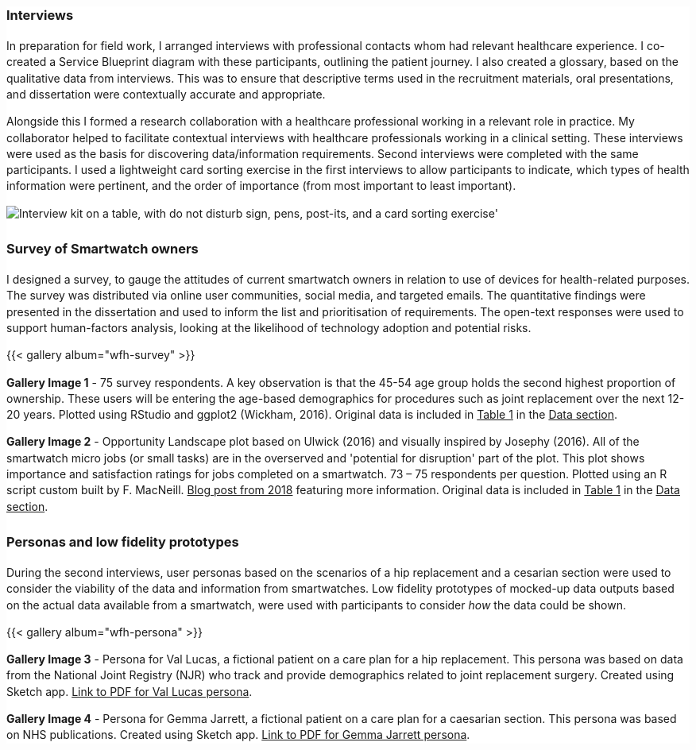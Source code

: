### Interviews
In preparation for field work, I arranged interviews with professional contacts whom had relevant healthcare experience. I co-created a Service Blueprint diagram with these participants, outlining the patient journey. I also created a glossary, based on the qualitative data from interviews. This was to ensure that descriptive terms used in the recruitment materials, oral presentations, and dissertation were contextually accurate and appropriate.

Alongside this I formed a research collaboration with a healthcare professional working in a relevant role in practice. My collaborator helped to facilitate contextual interviews with healthcare professionals working in a clinical setting. These interviews were used as the basis for discovering data/information requirements. Second interviews were completed with the same participants. I used a lightweight card sorting exercise in the first interviews to allow participants to indicate, which types of health information were pertinent, and the order of importance (from most important to least important).

![Interview kit on a table, with do not disturb sign, pens, post-its, and a card sorting exercise'](research-wearable-for-health.jpg "Lightweight interview kit. Designed to be taken to a room in a clinical practice location and quickly picked up if needsbe. Cards were based on the core information types available from a smartwatch/smartphone, e.g., heart rate, exercise time, step count, etc. Cards created using Adobe Illustrator CC.")

### Survey of Smartwatch owners
I designed a survey, to gauge the attitudes of current smartwatch owners in relation to use of devices for health-related purposes. The survey was distributed via online user communities, social media, and targeted emails. The quantitative findings were presented in the dissertation and used to inform the list and prioritisation of requirements. The open-text responses were used to support human-factors analysis, looking at the likelihood of technology adoption and potential risks.

{{< gallery album="wfh-survey" >}}


<p class="gallery-custom-caption"><strong>Gallery Image 1</strong> - 75 survey respondents. A key observation is that the 45-54 age group holds the second highest proportion of ownership. These users will be entering the age-based demographics for procedures such as joint replacement over the next 12-20 years. Plotted using RStudio and ggplot2 (Wickham, 2016). Original data is included in <a href="#table-1">Table 1</a> in the <a href="#data">Data section</a>.</p>
<p class="gallery-custom-caption"><strong>Gallery Image 2</strong> - Opportunity Landscape plot based on Ulwick (2016) and visually inspired by Josephy (2016). All of the smartwatch micro jobs (or small tasks) are in the overserved and 'potential for disruption' part of the plot. This plot shows importance and satisfaction ratings for jobs completed on a smartwatch. 73 – 75 respondents per question. Plotted using an R script custom built by F. MacNeill. <a href="http://www.fionamacneill.co.uk/blog/2018/03/ux-camp-brighton-2018-jobs-to-be-done-r/" target="_blank" title="Blog post opens in new tab/window">Blog post from 2018</a> featuring more information. Original data is included in <a href="#table-2">Table 1</a> in the <a href="#data">Data section</a>.</p>

### Personas and low fidelity prototypes
During the second interviews, user personas based on the scenarios of a hip replacement and a cesarian section were used to consider the viability of the data and information from smartwatches. Low fidelity prototypes of mocked-up data outputs based on the actual data available from a smartwatch, were used with participants to consider *how* the data could be shown.

{{< gallery album="wfh-persona" >}}

<p class="gallery-custom-caption"><strong>Gallery Image 3</strong> - Persona for Val Lucas, a fictional patient on a care plan for a hip replacement. This persona was based on data from the National Joint Registry (NJR) who track and provide demographics related to joint replacement surgery. Created using Sketch app. <a href="val-lucas-hip-replacement.pdf" target="_blank" title="Val Lucas persona PDF opens in a new tab/window">Link to PDF for Val Lucas persona</a>.
</p>
<p class="gallery-custom-caption"><strong>Gallery Image 4</strong> - Persona for Gemma Jarrett, a fictional patient on a care plan for a caesarian section. This persona was based on NHS publications. Created using Sketch app. <a href="gemma-jarrett_csection.pdf" target="_blank" title="Gemma Jarrett persona PDF opens in a new tab/window">Link to PDF for Gemma Jarrett persona</a>.
</p>
